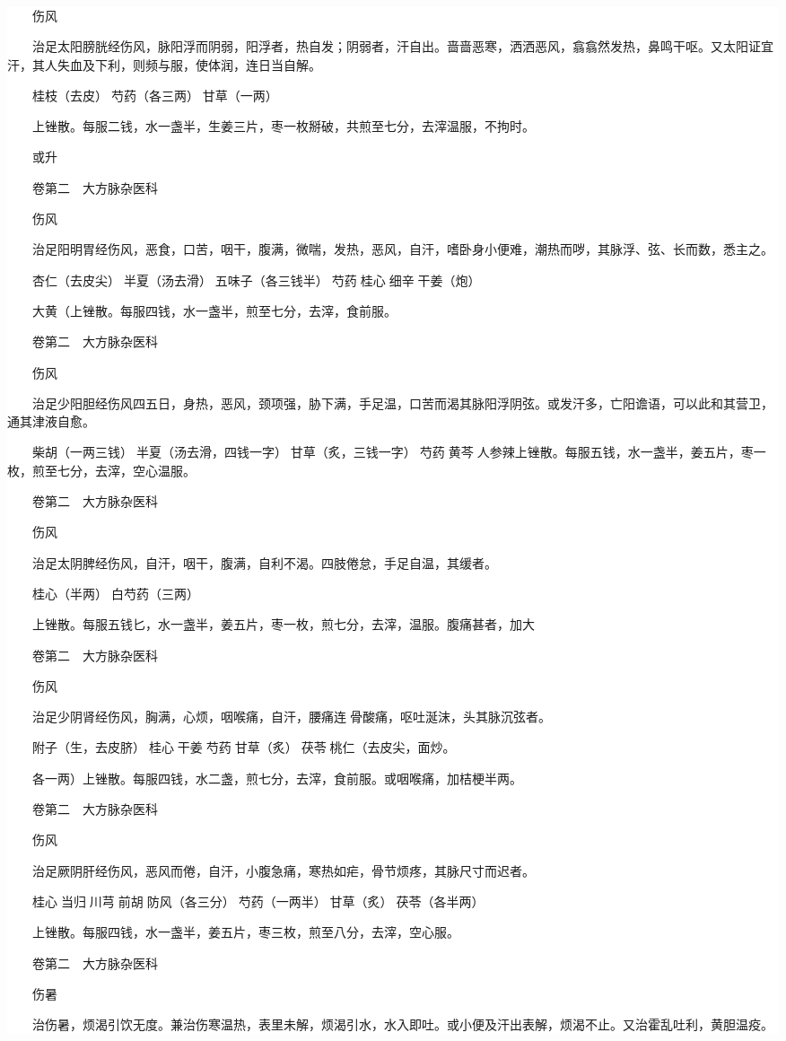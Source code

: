 　　伤风

　　治足太阳膀胱经伤风，脉阳浮而阴弱，阳浮者，热自发；阴弱者，汗自出。啬啬恶寒，洒洒恶风，翕翕然发热，鼻鸣干呕。又太阳证宜汗，其人失血及下利，则频与服，使体润，连日当自解。

　　桂枝（去皮） 芍药（各三两） 甘草（一两）

　　上锉散。每服二钱，水一盏半，生姜三片，枣一枚掰破，共煎至七分，去滓温服，不拘时。

　　或升

　　卷第二　大方脉杂医科

　　伤风

　　治足阳明胃经伤风，恶食，口苦，咽干，腹满，微喘，发热，恶风，自汗，嗜卧身小便难，潮热而哕，其脉浮、弦、长而数，悉主之。

　　杏仁（去皮尖） 半夏（汤去滑） 五味子（各三钱半） 芍药 桂心 细辛 干姜（炮）

　　大黄（上锉散。每服四钱，水一盏半，煎至七分，去滓，食前服。

　　卷第二　大方脉杂医科

　　伤风

　　治足少阳胆经伤风四五日，身热，恶风，颈项强，胁下满，手足温，口苦而渴其脉阳浮阴弦。或发汗多，亡阳谵语，可以此和其营卫，通其津液自愈。

　　柴胡（一两三钱） 半夏（汤去滑，四钱一字） 甘草（炙，三钱一字） 芍药 黄芩 人参辣上锉散。每服五钱，水一盏半，姜五片，枣一枚，煎至七分，去滓，空心温服。

　　卷第二　大方脉杂医科

　　伤风

　　治足太阴脾经伤风，自汗，咽干，腹满，自利不渴。四肢倦怠，手足自温，其缓者。

　　桂心（半两） 白芍药（三两）

　　上锉散。每服五钱匕，水一盏半，姜五片，枣一枚，煎七分，去滓，温服。腹痛甚者，加大

　　卷第二　大方脉杂医科

　　伤风

　　治足少阴肾经伤风，胸满，心烦，咽喉痛，自汗，腰痛连 骨酸痛，呕吐涎沫，头其脉沉弦者。

　　附子（生，去皮脐） 桂心 干姜 芍药 甘草（炙） 茯苓 桃仁（去皮尖，面炒。

　　各一两）上锉散。每服四钱，水二盏，煎七分，去滓，食前服。或咽喉痛，加桔梗半两。

　　卷第二　大方脉杂医科

　　伤风

　　治足厥阴肝经伤风，恶风而倦，自汗，小腹急痛，寒热如疟，骨节烦疼，其脉尺寸而迟者。

　　桂心 当归 川芎 前胡 防风（各三分） 芍药（一两半） 甘草（炙） 茯苓（各半两）

　　上锉散。每服四钱，水一盏半，姜五片，枣三枚，煎至八分，去滓，空心服。

　　卷第二　大方脉杂医科

　　伤暑

　　治伤暑，烦渴引饮无度。兼治伤寒温热，表里未解，烦渴引水，水入即吐。或小便及汗出表解，烦渴不止。又治霍乱吐利，黄胆温疫。

